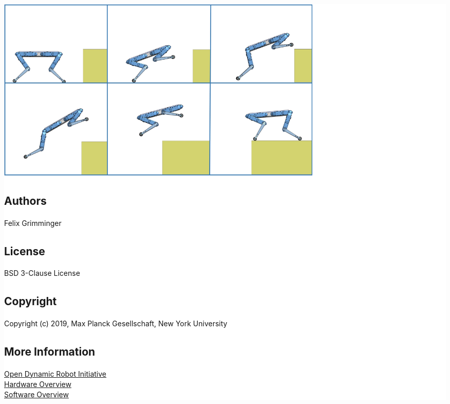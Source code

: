 <img src="images/quadruped_jump_1.jpg" width="600"> <br>


Authors
--------
Felix Grimminger

License
-------
BSD 3-Clause License

Copyright
-----------
Copyright (c) 2019, Max Planck Gesellschaft, New York University

More Information
----------------
[Open Dynamic Robot Initiative](https://open-dynamic-robot-initiative.github.io)  
[Hardware Overview](../../README.md)  
[Software Overview](https://github.com/open-dynamic-robot-initiative/open-dynamic-robot-initiative.github.io/wiki/Open-Dynamic-Robot-Initiative-Documentation)
